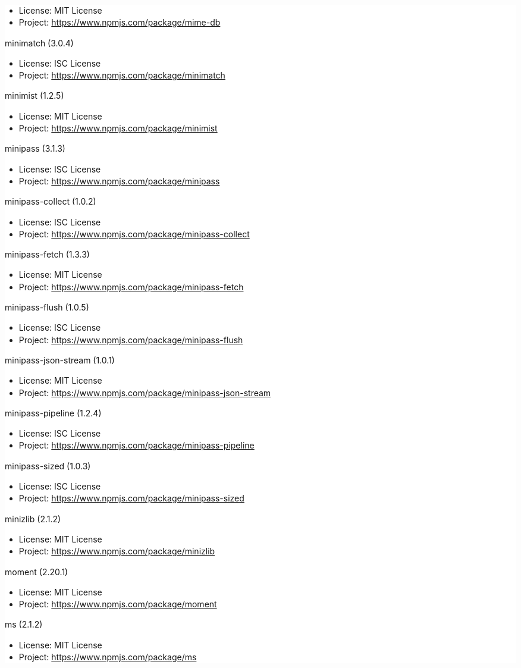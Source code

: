 - License: MIT License
- Project: https://www.npmjs.com/package/mime-db

minimatch (3.0.4)

- License: ISC License
- Project: https://www.npmjs.com/package/minimatch

minimist (1.2.5)

- License: MIT License
- Project: https://www.npmjs.com/package/minimist

minipass (3.1.3)

- License: ISC License
- Project: https://www.npmjs.com/package/minipass

minipass-collect (1.0.2)

- License: ISC License
- Project: https://www.npmjs.com/package/minipass-collect

minipass-fetch (1.3.3)

- License: MIT License
- Project: https://www.npmjs.com/package/minipass-fetch

minipass-flush (1.0.5)

- License: ISC License
- Project: https://www.npmjs.com/package/minipass-flush

minipass-json-stream (1.0.1)

- License: MIT License
- Project: https://www.npmjs.com/package/minipass-json-stream

minipass-pipeline (1.2.4)

- License: ISC License
- Project: https://www.npmjs.com/package/minipass-pipeline

minipass-sized (1.0.3)

- License: ISC License
- Project: https://www.npmjs.com/package/minipass-sized

minizlib (2.1.2)

- License: MIT License
- Project: https://www.npmjs.com/package/minizlib

moment (2.20.1)

- License: MIT License
- Project: https://www.npmjs.com/package/moment

ms (2.1.2)

- License: MIT License
- Project: https://www.npmjs.com/package/ms
